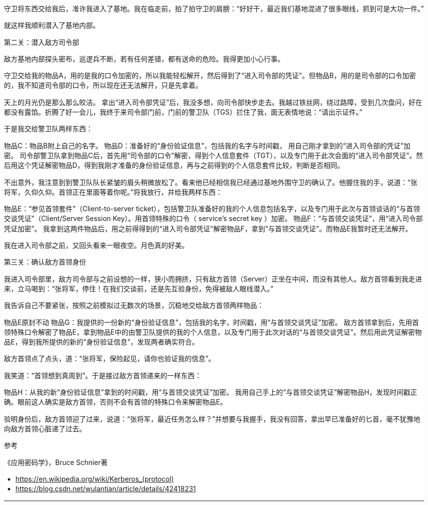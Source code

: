 守卫将东西交给我后，准许我进入了基地。我在临走前，拍了拍守卫的肩膀：“好好干，最近我们基地混进了很多眼线，抓到可是大功一件。”

就这样我顺利潜入了基地内部。

第二关：潜入敌方司令部

敌方基地内部探头密布，巡逻兵不断，若有任何差错，都有送命的危险。我得更加小心行事。

守卫交给我的物品A，用的是我的口令加密的，所以我能轻松解开，然后得到了“进入司令部的凭证”。但物品B，用的是司令部的口令加密的，我不知道司令部的口令，所以现在还无法解开，只是先拿着。

天上的月光仍是那么那么皎洁。 拿出“进入司令部凭证”后，我没多想，向司令部快步走去。我越过铁丝网，绕过路障，受到几次盘问，好在都没有露馅。折腾了好一会儿，我终于来司令部门前，门前的警卫队（TGS）拦住了我，面无表情地说：“请出示证件。”

于是我交给警卫队两样东西：

物品C：物品B附上自己的名字。
物品D：准备好的“身份验证信息”，包括我的名字与时间戳， 用自己刚才拿到的“进入司令部的凭证”加密。
司令部警卫队拿到物品C后，首先用“司令部的口令”解密，得到个人信息套件（TGT），以及专门用于此次会面的“进入司令部凭证”。然后用这个凭证解密物品D，得到我刚才准备的身份验证信息，再与之前得到的个人信息套件比较，判断是否相同。

不出意外，我注意到到警卫队队长紧皱的眉头稍微放松了。看来他已经相信我已经通过基地外围守卫的确认了。他握住我的手，说道：“张将军，久仰久仰。首领正在里面等着你呢。”将我放行，并给我两样东西：

物品E：“参见首领套件”（Client-to-server ticket），包括警卫队准备好的我的个人信息包括名字，以及专门用于此次与首领谈话的“与首领交谈凭证”（Client/Server Session Key）。用首领特殊的口令（ service’s secret key ）加密。
物品F：“与首领交谈凭证”，用“进入司令部凭证加密”。
我拿到这两件物品后，用之前得得到的“进入司令部凭证”解密物品F，拿到“与首领交谈凭证”。而物品E我暂时还无法解开。

我在进入司令部之前，又回头看来一眼夜空。月色真的好美。

第三关：确认敌方首领身份

我进入司令部里，敌方司令部与之前设想的一样，狭小而拥挤，只有敌方首领（Server）正坐在中间，而没有其他人。敌方首领看到我走进来，立马喝到：“张将军，停住！在我们交谈前，还是先互验身份，免得被敌人眼线潜入。”

我告诉自己不要紧张，按照之前模拟过无数次的场景，沉稳地交给敌方首领两样物品：

物品E原封不动
物品G：我提供的一份新的“身份验证信息”，包括我的名字，时间戳，用“与首领交谈凭证”加密。
敌方首领拿到后，先用首领特殊口令解密了物品E，拿到物品E中的由警卫队提供的我的个人信息，以及专门用于此次对话的“与首领交谈凭证”。然后用此凭证解密物品E，得到我所提供的新的“身份验证信息”，发现两者确实符合。

敌方首领点了点头，道：“张将军，保险起见，请你也验证我的信息”。

我笑道：“首领想到真周到”。于是接过敌方首领递来的一样东西：

物品H：从我的新“身份验证信息”拿到的时间戳，用“与首领交谈凭证”加密。
我用自己手上的“与首领交谈凭证”解密物品H，发现时间戳正确。眼前这人确实是敌方首领，否则不会有首领的特殊口令来解密物品E。

验明身份后，敌方首领迎了过来，说道：“张将军，最近任务怎么样？”并想要与我握手，我没有回答，拿出早已准备好的匕首，毫不犹豫地向敌方首领心脏递了过去。

参考

《应用密码学》，Bruce Schnier著
* <https://en.wikipedia.org/wiki/Kerberos_(protocol)>
* <https://blog.csdn.net/wulantian/article/details/42418231>



---
